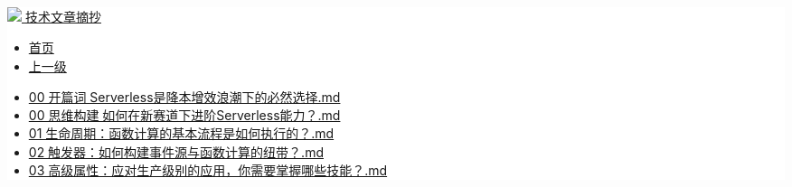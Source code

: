 <!DOCTYPE html>

<html xmlns="http://www.w3.org/1999/xhtml">
<head>
<head>
<meta content="text/html; charset=utf-8" http-equiv="Content-Type"/>
<meta content="width=device-width, initial-scale=1, maximum-scale=1.0, user-scalable=no" name="viewport"/>
<meta content="zh-cn" http-equiv="content-language"/>
<meta content="23 实战进阶（四）：如何从0到1进阶一个开源引擎？" name="description"/>
<link href="/static/favicon.png" rel="icon"/>
<title>23 实战进阶（四）：如何从0到1进阶一个开源引擎？ </title>
<link href="/static/index.css" rel="stylesheet"/>
<link href="/static/highlight.min.css" rel="stylesheet"/>
<script src="/static/highlight.min.js"></script>
<meta content="Hexo 4.2.0" name="generator"/>

</head>
<body>
<div class="book-container">
<div class="book-sidebar">
<div class="book-brand">
<a href="/">
<img src="/static/favicon.png"/>
<span>技术文章摘抄</span>
</a>
</div>
<div class="book-menu uncollapsible">
<ul class="uncollapsible">
<li><a class="current-tab" href="/">首页</a></li>
<li><a href="../">上一级</a></li>
</ul>
<ul class="uncollapsible">
<li>
<a class="menu-item" href="/%e4%b8%93%e6%a0%8f/Serverless%e8%bf%9b%e9%98%b6%e5%ae%9e%e6%88%98%e8%af%be/00%20%e5%bc%80%e7%af%87%e8%af%8d%20Serverless%e6%98%af%e9%99%8d%e6%9c%ac%e5%a2%9e%e6%95%88%e6%b5%aa%e6%bd%ae%e4%b8%8b%e7%9a%84%e5%bf%85%e7%84%b6%e9%80%89%e6%8b%a9.md" id="00 开篇词 Serverless是降本增效浪潮下的必然选择.md">00 开篇词 Serverless是降本增效浪潮下的必然选择.md</a>
</li>
<li>
<a class="menu-item" href="/%e4%b8%93%e6%a0%8f/Serverless%e8%bf%9b%e9%98%b6%e5%ae%9e%e6%88%98%e8%af%be/00%20%e6%80%9d%e7%bb%b4%e6%9e%84%e5%bb%ba%20%e5%a6%82%e4%bd%95%e5%9c%a8%e6%96%b0%e8%b5%9b%e9%81%93%e4%b8%8b%e8%bf%9b%e9%98%b6Serverless%e8%83%bd%e5%8a%9b%ef%bc%9f.md" id="00 思维构建 如何在新赛道下进阶Serverless能力？.md">00 思维构建 如何在新赛道下进阶Serverless能力？.md</a>
</li>
<li>
<a class="menu-item" href="/%e4%b8%93%e6%a0%8f/Serverless%e8%bf%9b%e9%98%b6%e5%ae%9e%e6%88%98%e8%af%be/01%20%e7%94%9f%e5%91%bd%e5%91%a8%e6%9c%9f%ef%bc%9a%e5%87%bd%e6%95%b0%e8%ae%a1%e7%ae%97%e7%9a%84%e5%9f%ba%e6%9c%ac%e6%b5%81%e7%a8%8b%e6%98%af%e5%a6%82%e4%bd%95%e6%89%a7%e8%a1%8c%e7%9a%84%ef%bc%9f.md" id="01 生命周期：函数计算的基本流程是如何执行的？.md">01 生命周期：函数计算的基本流程是如何执行的？.md</a>
</li>
<li>
<a class="menu-item" href="/%e4%b8%93%e6%a0%8f/Serverless%e8%bf%9b%e9%98%b6%e5%ae%9e%e6%88%98%e8%af%be/02%20%e8%a7%a6%e5%8f%91%e5%99%a8%ef%bc%9a%e5%a6%82%e4%bd%95%e6%9e%84%e5%bb%ba%e4%ba%8b%e4%bb%b6%e6%ba%90%e4%b8%8e%e5%87%bd%e6%95%b0%e8%ae%a1%e7%ae%97%e7%9a%84%e7%ba%bd%e5%b8%a6%ef%bc%9f.md" id="02 触发器：如何构建事件源与函数计算的纽带？.md">02 触发器：如何构建事件源与函数计算的纽带？.md</a>
</li>
<li>
<a class="menu-item" href="/%e4%b8%93%e6%a0%8f/Serverless%e8%bf%9b%e9%98%b6%e5%ae%9e%e6%88%98%e8%af%be/03%20%e9%ab%98%e7%ba%a7%e5%b1%9e%e6%80%a7%ef%bc%9a%e5%ba%94%e5%af%b9%e7%94%9f%e4%ba%a7%e7%ba%a7%e5%88%ab%e7%9a%84%e5%ba%94%e7%94%a8%ef%bc%8c%e4%bd%a0%e9%9c%80%e8%a6%81%e6%8e%8c%e6%8f%a1%e5%93%aa%e4%ba%9b%e6%8a%80%e8%83%bd%ef%bc%9f.md" id="03 高级属性：应对生产级别的应用，你需要掌握哪些技能？.md">03 高级属性：应对生产级别的应用，你需要掌握哪些技能？.md</a>
</li>